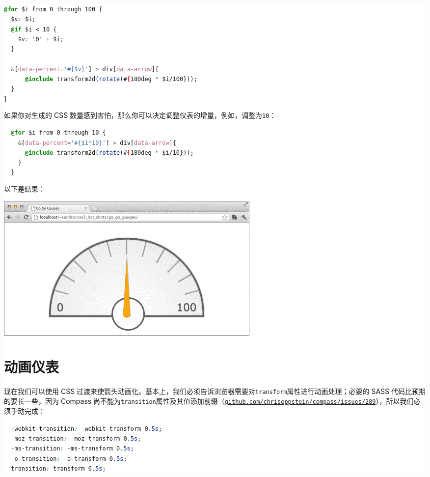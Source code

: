 ```css
@for $i from 0 through 100 {
  $v: $i;
  @if $i < 10 { 
    $v: '0' + $i;
  }

  &[data-percent='#{$v}'] > div[data-arrow]{
      @include transform2d(rotate(#{180deg * $i/100}));
  }
}
```

如果你对生成的 CSS 数量感到害怕，那么你可以决定调整仪表的增量，例如，调整为`10`：

```css
  @for $i from 0 through 10 {
    &[data-percent='#{$i*10}'] > div[data-arrow]{
      @include transform2d(rotate(#{180deg * $i/10}));
    }
  }
```

以下是结果：

![移动箭头](img/3264OT_08_7.jpg)

# 动画仪表

现在我们可以使用 CSS 过渡来使箭头动画化。基本上，我们必须告诉浏览器需要对`transform`属性进行动画处理；必要的 SASS 代码比预期的要长一些，因为 Compass 尚不能为`transition`属性及其值添加前缀（[`github.com/chriseppstein/compass/issues/289`](https://github.com/chriseppstein/compass/issues/289)），所以我们必须手动完成：

```css
  -webkit-transition: -webkit-transform 0.5s;
  -moz-transition: -moz-transform 0.5s;
  -ms-transition: -ms-transform 0.5s;
  -o-transition: -o-transform 0.5s;
  transition: transform 0.5s;
```
